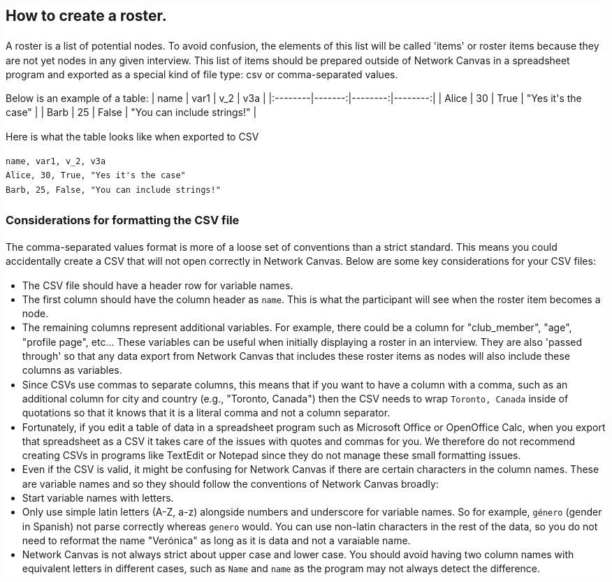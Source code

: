 ## How to create a roster. 

A roster is a list of potential nodes. To avoid confusion, the elements of this list will be called 'items' or roster items because they are not yet nodes in any given interview. This list of items should be prepared outside of Network Canvas in a spreadsheet program and exported as a special kind of file type: csv or comma-separated values. 

Below is an example of a table: 
| name   |   var1 |  v_2 | v3a  |
|:--------|-------:|--------:|--------:|
|  Alice |      30 |  True   | "Yes it's the case" |
|  Barb  |      25 |  False  | "You can include strings!" |

Here is what the table looks like when exported to CSV 

~~~ csv
name, var1, v_2, v3a 
Alice, 30, True, "Yes it's the case"
Barb, 25, False, "You can include strings!"
~~~

### Considerations for formatting the CSV file 

The comma-separated values format is more of a loose set of conventions than a strict standard. This means you could accidentally create a CSV that will not open correctly in Network Canvas. Below are some key considerations for your CSV files: 

- The CSV file should have a header row for variable names.
- The first column should have the column header as `name`. This is what the participant will see when the roster item becomes a node. 
- The remaining columns represent additional variables. For example, there could be a column for "club_member", "age", "profile page", etc... These variables can be useful when initially displaying a roster in an interview. They are also 'passed through' so that any data export from Network Canvas that includes these roster items as nodes will also include these columns as variables. 
- Since CSVs use commas to separate columns, this means that if you want to have a column with a comma, such as an additional column for city and country (e.g., "Toronto, Canada") then the CSV needs to wrap `Toronto, Canada` inside of quotations so that it knows that it is a literal comma and not a column separator. 
- Fortunately, if you edit a table of data in a spreadsheet program such as Microsoft Office or OpenOffice Calc, when you export that spreadsheet as a CSV it takes care of the issues with quotes and commas for you. We therefore do not recommend creating CSVs in programs like TextEdit or Notepad since they do not manage these small formatting issues.  
- Even if the CSV is valid, it might be confusing for Network Canvas if there are certain characters in the column names. These are variable names and so they should follow the conventions of Network Canvas broadly:
 - Start variable names with letters.
 - Only use simple latin letters (A-Z, a-z) alongside numbers and underscore for variable names. So for example, `género` (gender in Spanish) not parse correctly whereas `genero` would. You can use non-latin characters in the rest of the data, so you do not need to reformat the name "Verónica" as long as it is data and not a varaiable name. 
 - Network Canvas is not always strict about upper case and lower case. You should avoid having two column names with equivalent letters in different cases, such as `Name` and `name` as the program may not always detect the difference.  
